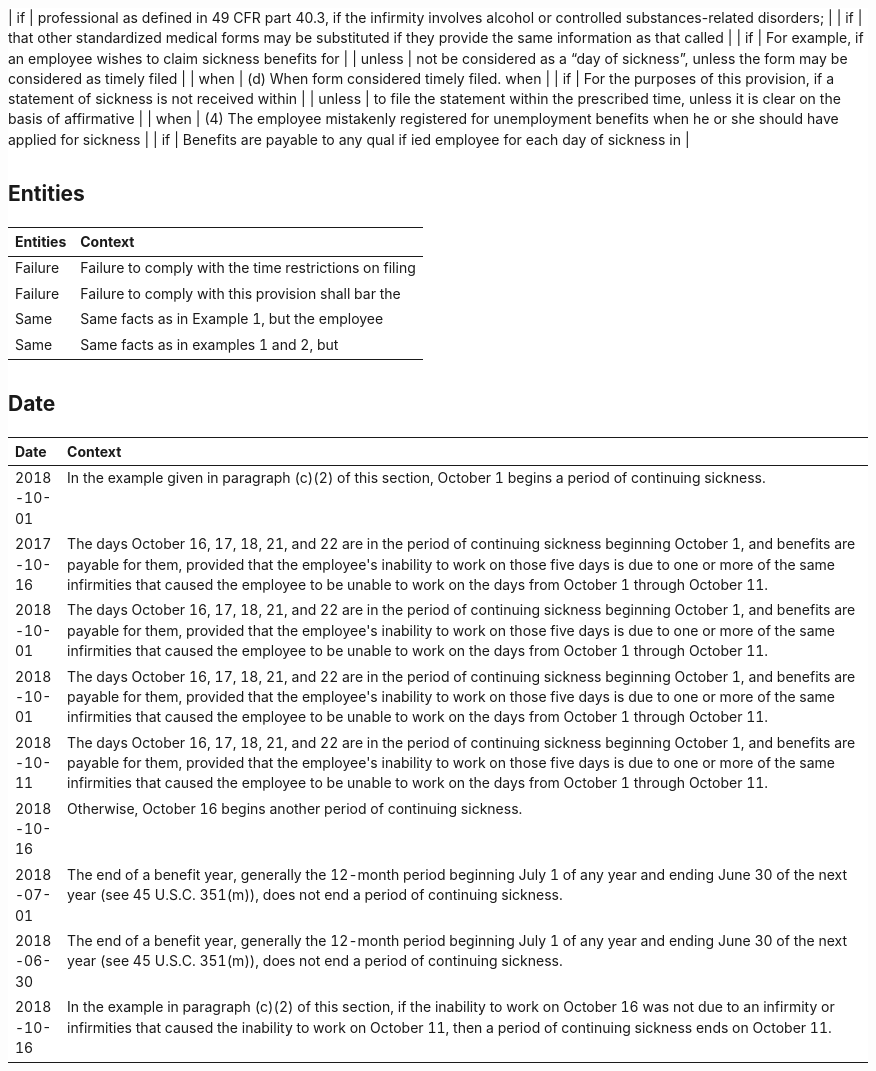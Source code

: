 | if            | professional as defined in 49 CFR part 40.3, if the infirmity involves alcohol or controlled substances-related disorders;  |
| if            | that other standardized medical forms may be substituted if they provide the same information as that called                |
| if            | For example,  if an employee wishes to claim sickness benefits for                                                          |
| unless        | not be considered as a &#8220;day of sickness&#8221;, unless the form may be considered as timely filed                     |
| when          | (d) When form considered timely filed. when                                                                                 |
| if            | For the purposes of this provision,  if a statement of sickness is not received within                                      |
| unless        | to file the statement within the prescribed time, unless it is clear on the basis of affirmative                            |
| when          | (4) The employee mistakenly registered for unemployment benefits  when he or she should have applied for sickness           |
| if            | Benefits are payable to any qual if ied employee for each day of sickness in                                                |


## Entities

| Entities   | Context                                                |
|:-----------|:-------------------------------------------------------|
| Failure    | Failure to comply with the time restrictions on filing |
| Failure    | Failure to comply with this provision shall bar the    |
| Same       | Same facts as in Example 1, but the employee           |
| Same       | Same facts as in examples 1 and 2, but                 |


## Date

| Date       | Context                                                                                                                                                                                                                                                                                                                                                        |
|:-----------|:---------------------------------------------------------------------------------------------------------------------------------------------------------------------------------------------------------------------------------------------------------------------------------------------------------------------------------------------------------------|
| 2018-10-01 | In the example given in paragraph (c)(2) of this section, October 1 begins a period of continuing sickness.                                                                                                                                                                                                                                                    |
| 2017-10-16 | The days October 16, 17, 18, 21, and 22 are in the period of continuing sickness beginning October 1, and benefits are payable for them, provided that the employee's inability to work on those five days is due to one or more of the same infirmities that caused the employee to be unable to work on the days from October 1 through October 11.          |
| 2018-10-01 | The days October 16, 17, 18, 21, and 22 are in the period of continuing sickness beginning October 1, and benefits are payable for them, provided that the employee's inability to work on those five days is due to one or more of the same infirmities that caused the employee to be unable to work on the days from October 1 through October 11.          |
| 2018-10-01 | The days October 16, 17, 18, 21, and 22 are in the period of continuing sickness beginning October 1, and benefits are payable for them, provided that the employee's inability to work on those five days is due to one or more of the same infirmities that caused the employee to be unable to work on the days from October 1 through October 11.          |
| 2018-10-11 | The days October 16, 17, 18, 21, and 22 are in the period of continuing sickness beginning October 1, and benefits are payable for them, provided that the employee's inability to work on those five days is due to one or more of the same infirmities that caused the employee to be unable to work on the days from October 1 through October 11.          |
| 2018-10-16 | Otherwise, October 16 begins another period of continuing sickness.                                                                                                                                                                                                                                                                                            |
| 2018-07-01 | The end of a benefit year, generally the 12-month period beginning July 1 of any year and ending June 30 of the next year (see 45 U.S.C. 351(m)), does not end a period of continuing sickness.                                                                                                                                                                |
| 2018-06-30 | The end of a benefit year, generally the 12-month period beginning July 1 of any year and ending June 30 of the next year (see 45 U.S.C. 351(m)), does not end a period of continuing sickness.                                                                                                                                                                |
| 2018-10-16 | In the example in paragraph (c)(2) of this section, if the inability to work on October 16 was not due to an infirmity or infirmities that caused the inability to work on October 11, then a period of continuing sickness ends on October 11.                                                                                                                |